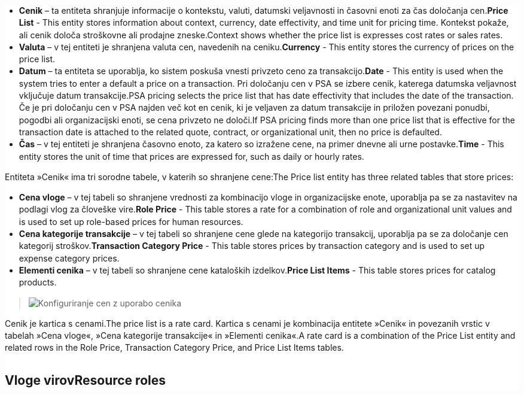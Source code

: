 - <span data-ttu-id="5c96c-107">**Cenik** – ta entiteta shranjuje informacije o kontekstu, valuti, datumski veljavnosti in časovni enoti za čas določanja cen.</span><span class="sxs-lookup"><span data-stu-id="5c96c-107">**Price List** - This entity stores information about context, currency, date effectivity, and time unit for pricing time.</span></span> <span data-ttu-id="5c96c-108">Kontekst pokaže, ali cenik določa stroškovne ali prodajne zneske.</span><span class="sxs-lookup"><span data-stu-id="5c96c-108">Context shows whether the price list is expresses cost rates or sales rates.</span></span> 
- <span data-ttu-id="5c96c-109">**Valuta** – v tej entiteti je shranjena valuta cen, navedenih na ceniku.</span><span class="sxs-lookup"><span data-stu-id="5c96c-109">**Currency** - This entity stores the currency of prices on the price list.</span></span> 
- <span data-ttu-id="5c96c-110">**Datum** – ta entiteta se uporablja, ko sistem poskuša vnesti privzeto ceno za transakcijo.</span><span class="sxs-lookup"><span data-stu-id="5c96c-110">**Date** - This entity is used when the system tries to enter a default a price on a transaction.</span></span> <span data-ttu-id="5c96c-111">Pri določanju cen v PSA se izbere cenik, katerega datumska veljavnost vključuje datum transakcije.</span><span class="sxs-lookup"><span data-stu-id="5c96c-111">PSA pricing selects the price list that has date effectivity that includes the date of the transaction.</span></span> <span data-ttu-id="5c96c-112">Če je pri določanju cen v PSA najden več kot en cenik, ki je veljaven za datum transakcije in priložen povezani ponudbi, pogodbi ali organizacijski enoti, se cena privzeto ne določi.</span><span class="sxs-lookup"><span data-stu-id="5c96c-112">If PSA pricing finds more than one price list that is effective for the transaction date is attached to the related quote, contract, or organizational unit, then no price is defaulted.</span></span> 
- <span data-ttu-id="5c96c-113">**Čas** – v tej entiteti je shranjena časovno enoto, za katero so izražene cene, na primer dnevne ali urne postavke.</span><span class="sxs-lookup"><span data-stu-id="5c96c-113">**Time** - This entity stores the unit of time that prices are expressed for, such as daily or hourly rates.</span></span> 

<span data-ttu-id="5c96c-114">Entiteta »Cenik« ima tri sorodne tabele, v katerih so shranjene cene:</span><span class="sxs-lookup"><span data-stu-id="5c96c-114">The Price list entity has three related tables that store prices:</span></span>

  - <span data-ttu-id="5c96c-115">**Cena vloge** – v tej tabeli so shranjene vrednosti za kombinacijo vloge in organizacijske enote, uporablja pa se za nastavitev na podlagi vlog za človeške vire.</span><span class="sxs-lookup"><span data-stu-id="5c96c-115">**Role Price** - This table stores a rate for a combination of role and organizational unit values and is used to set up role-based prices for human resources.</span></span>
  - <span data-ttu-id="5c96c-116">**Cena kategorije transakcije** – v tej tabeli so shranjene cene glede na kategorijo transakcij, uporablja pa se za določanje cen kategorij stroškov.</span><span class="sxs-lookup"><span data-stu-id="5c96c-116">**Transaction Category Price** - This table stores prices by transaction category and is used to set up expense category prices.</span></span>
  - <span data-ttu-id="5c96c-117">**Elementi cenika** – v tej tabeli so shranjene cene kataloških izdelkov.</span><span class="sxs-lookup"><span data-stu-id="5c96c-117">**Price List Items** - This table stores prices for catalog products.</span></span>

> ![Konfiguriranje cen z uporabo cenika](media/basic-guide-12.png)
 
<span data-ttu-id="5c96c-119">Cenik je kartica s cenami.</span><span class="sxs-lookup"><span data-stu-id="5c96c-119">The price list is a rate card.</span></span> <span data-ttu-id="5c96c-120">Kartica s cenami je kombinacija entitete »Cenik« in povezanih vrstic v tabelah »Cena vloge«, »Cena kategorije transakcije« in »Elementi cenika«.</span><span class="sxs-lookup"><span data-stu-id="5c96c-120">A rate card is a combination of the Price List entity and related rows in the Role Price, Transaction Category Price, and Price List Items tables.</span></span>

## <a name="resource-roles"></a><span data-ttu-id="5c96c-121">Vloge virov</span><span class="sxs-lookup"><span data-stu-id="5c96c-121">Resource roles</span></span>
